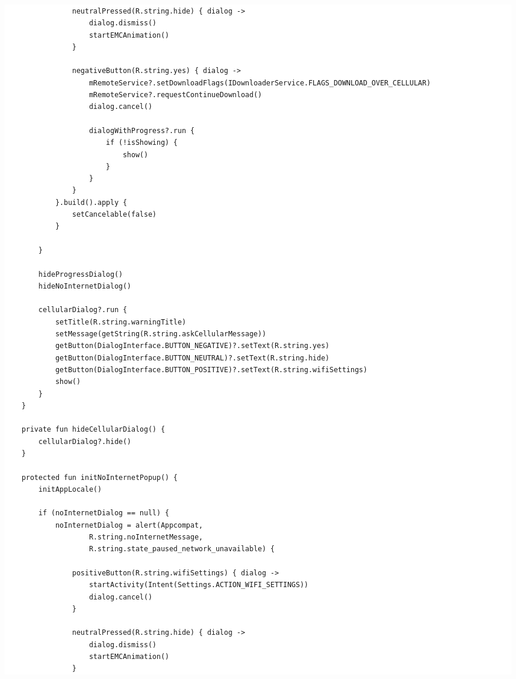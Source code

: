 	                neutralPressed(R.string.hide) { dialog ->
	                    dialog.dismiss()
	                    startEMCAnimation()
	                }

	                negativeButton(R.string.yes) { dialog ->
	                    mRemoteService?.setDownloadFlags(IDownloaderService.FLAGS_DOWNLOAD_OVER_CELLULAR)
	                    mRemoteService?.requestContinueDownload()
	                    dialog.cancel()

	                    dialogWithProgress?.run {
	                        if (!isShowing) {
	                            show()
	                        }
	                    }
	                }
	            }.build().apply {
	                setCancelable(false)
	            }

	        }

	        hideProgressDialog()
	        hideNoInternetDialog()

	        cellularDialog?.run {
	            setTitle(R.string.warningTitle)
	            setMessage(getString(R.string.askCellularMessage))
	            getButton(DialogInterface.BUTTON_NEGATIVE)?.setText(R.string.yes)
	            getButton(DialogInterface.BUTTON_NEUTRAL)?.setText(R.string.hide)
	            getButton(DialogInterface.BUTTON_POSITIVE)?.setText(R.string.wifiSettings)
	            show()
	        }
	    }

	    private fun hideCellularDialog() {
	        cellularDialog?.hide()
	    }

	    protected fun initNoInternetPopup() {
	        initAppLocale()

	        if (noInternetDialog == null) {
	            noInternetDialog = alert(Appcompat,
	                    R.string.noInternetMessage,
	                    R.string.state_paused_network_unavailable) {

	                positiveButton(R.string.wifiSettings) { dialog ->
	                    startActivity(Intent(Settings.ACTION_WIFI_SETTINGS))
	                    dialog.cancel()
	                }

	                neutralPressed(R.string.hide) { dialog ->
	                    dialog.dismiss()
	                    startEMCAnimation()
	                }
